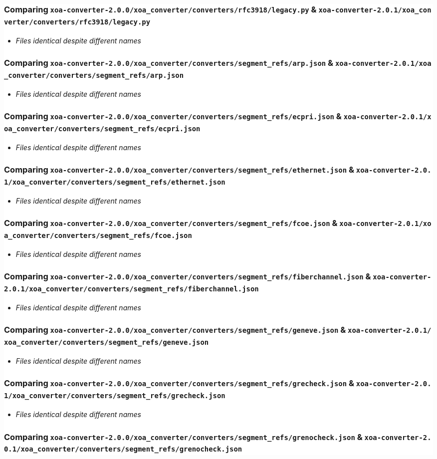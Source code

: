 
### Comparing `xoa-converter-2.0.0/xoa_converter/converters/rfc3918/legacy.py` & `xoa-converter-2.0.1/xoa_converter/converters/rfc3918/legacy.py`

 * *Files identical despite different names*

### Comparing `xoa-converter-2.0.0/xoa_converter/converters/segment_refs/arp.json` & `xoa-converter-2.0.1/xoa_converter/converters/segment_refs/arp.json`

 * *Files identical despite different names*

### Comparing `xoa-converter-2.0.0/xoa_converter/converters/segment_refs/ecpri.json` & `xoa-converter-2.0.1/xoa_converter/converters/segment_refs/ecpri.json`

 * *Files identical despite different names*

### Comparing `xoa-converter-2.0.0/xoa_converter/converters/segment_refs/ethernet.json` & `xoa-converter-2.0.1/xoa_converter/converters/segment_refs/ethernet.json`

 * *Files identical despite different names*

### Comparing `xoa-converter-2.0.0/xoa_converter/converters/segment_refs/fcoe.json` & `xoa-converter-2.0.1/xoa_converter/converters/segment_refs/fcoe.json`

 * *Files identical despite different names*

### Comparing `xoa-converter-2.0.0/xoa_converter/converters/segment_refs/fiberchannel.json` & `xoa-converter-2.0.1/xoa_converter/converters/segment_refs/fiberchannel.json`

 * *Files identical despite different names*

### Comparing `xoa-converter-2.0.0/xoa_converter/converters/segment_refs/geneve.json` & `xoa-converter-2.0.1/xoa_converter/converters/segment_refs/geneve.json`

 * *Files identical despite different names*

### Comparing `xoa-converter-2.0.0/xoa_converter/converters/segment_refs/grecheck.json` & `xoa-converter-2.0.1/xoa_converter/converters/segment_refs/grecheck.json`

 * *Files identical despite different names*

### Comparing `xoa-converter-2.0.0/xoa_converter/converters/segment_refs/grenocheck.json` & `xoa-converter-2.0.1/xoa_converter/converters/segment_refs/grenocheck.json`
